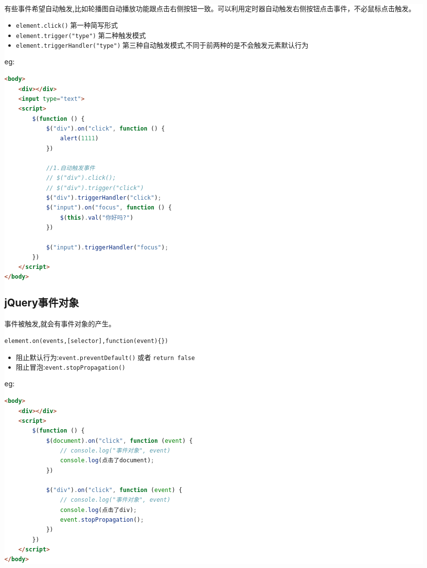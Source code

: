 有些事件希望自动触发,比如轮播图自动播放功能跟点击右侧按钮一致。可以利用定时器自动触发右侧按钮点击事件，不必鼠标点击触发。

- `element.click()`  第一种简写形式
- `element.trigger("type")` 第二种触发模式
- `element.triggerHandler("type")`  第三种自动触发模式,不同于前两种的是不会触发元素默认行为

eg:
```html
<body>
    <div></div>
    <input type="text">
    <script>
        $(function () {
            $("div").on("click", function () {
                alert(1111)
            })

            //1.自动触发事件
            // $("div").click();
            // $("div").trigger("click")
            $("div").triggerHandler("click");
            $("input").on("focus", function () {
                $(this).val("你好吗?")
            })

            $("input").triggerHandler("focus");
        })
    </script>
</body>
```






## jQuery事件对象


事件被触发,就会有事件对象的产生。

`element.on(events,[selector],function(event){})`

- 阻止默认行为:`event.preventDefault()` 或者 `return false`
- 阻止冒泡:`event.stopPropagation()`

eg:
```html
<body>
    <div></div>
    <script>
        $(function () {
            $(document).on("click", function (event) {
                // console.log("事件对象", event)
                console.log(点击了document);
            })

            $("div").on("click", function (event) {
                // console.log("事件对象", event)
                console.log(点击了div);
                event.stopPropagation();
            })
        })
    </script>
</body>
```